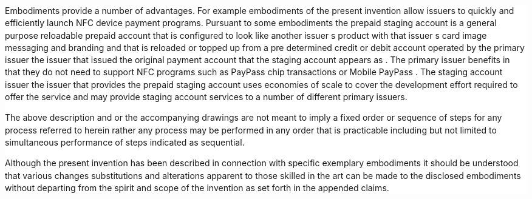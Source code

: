 Embodiments provide a number of advantages. For example embodiments of the present invention allow issuers to quickly and efficiently launch NFC device payment programs. Pursuant to some embodiments the prepaid staging account is a general purpose reloadable prepaid account that is configured to look like another issuer s product with that issuer s card image messaging and branding and that is reloaded or topped up from a pre determined credit or debit account operated by the primary issuer the issuer that issued the original payment account that the staging account appears as . The primary issuer benefits in that they do not need to support NFC programs such as PayPass chip transactions or Mobile PayPass . The staging account issuer the issuer that provides the prepaid staging account uses economies of scale to cover the development effort required to offer the service and may provide staging account services to a number of different primary issuers.

The above description and or the accompanying drawings are not meant to imply a fixed order or sequence of steps for any process referred to herein rather any process may be performed in any order that is practicable including but not limited to simultaneous performance of steps indicated as sequential.

Although the present invention has been described in connection with specific exemplary embodiments it should be understood that various changes substitutions and alterations apparent to those skilled in the art can be made to the disclosed embodiments without departing from the spirit and scope of the invention as set forth in the appended claims.

